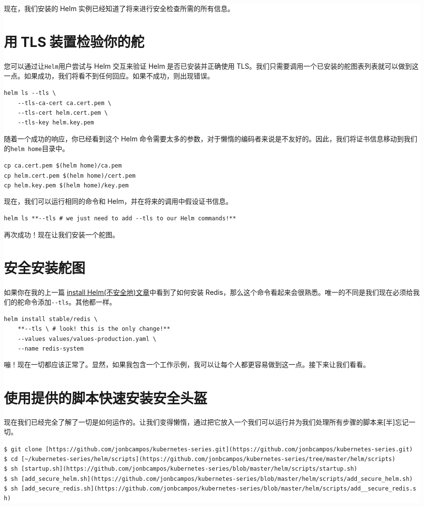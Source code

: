 现在，我们安装的 Helm 实例已经知道了将来进行安全检查所需的所有信息。

# 用 TLS 装置检验你的舵

您可以通过让`Helm`用户尝试与 Helm 交互来验证 Helm 是否已安装并正确使用 TLS。我们只需要调用一个已安装的舵图表列表就可以做到这一点。如果成功，我们将看不到任何回应。如果不成功，则出现错误。

```
helm ls --tls \
    --tls-ca-cert ca.cert.pem \
    --tls-cert helm.cert.pem \
    --tls-key helm.key.pem
```

随着一个成功的响应，你已经看到这个 Helm 命令需要太多的参数，对于懒惰的编码者来说是不友好的。因此，我们将证书信息移动到我们的`helm home`目录中。

```
cp ca.cert.pem $(helm home)/ca.pem
cp helm.cert.pem $(helm home)/cert.pem
cp helm.key.pem $(helm home)/key.pem
```

现在，我们可以运行相同的命令和 Helm，并在将来的调用中假设证书信息。

```
helm ls **--tls # we just need to add --tls to our Helm commands!**
```

再次成功！现在让我们安装一个舵图。

# 安全安装舵图

如果你在我的上一篇 [install Helm(不安全地)文章](/google-cloud/installing-helm-in-google-kubernetes-engine-7f07f43c536e)中看到了如何安装 Redis，那么这个命令看起来会很熟悉。唯一的不同是我们现在必须给我们的舵命令添加`--tls`。其他都一样。

```
helm install stable/redis \
    **--tls \ # look! this is the only change!**
    --values values/values-production.yaml \
    --name redis-system
```

嘣！现在一切都应该正常了。显然，如果我包含一个工作示例，我可以让每个人都更容易做到这一点。接下来让我们看看。

# 使用提供的脚本快速安装安全头盔

现在我们已经完全了解了一切是如何运作的。让我们变得懒惰，通过把它放入一个我们可以运行并为我们处理所有步骤的脚本来[半]忘记一切。

```
$ git clone [https://github.com/jonbcampos/kubernetes-series.git](https://github.com/jonbcampos/kubernetes-series.git)
$ cd [~/kubernetes-series/helm/scripts](https://github.com/jonbcampos/kubernetes-series/tree/master/helm/scripts)
$ sh [startup.sh](https://github.com/jonbcampos/kubernetes-series/blob/master/helm/scripts/startup.sh)
$ sh [add_secure_helm.sh](https://github.com/jonbcampos/kubernetes-series/blob/master/helm/scripts/add_secure_helm.sh)
$ sh [add_secure_redis.sh](https://github.com/jonbcampos/kubernetes-series/blob/master/helm/scripts/add__secure_redis.sh)
```
